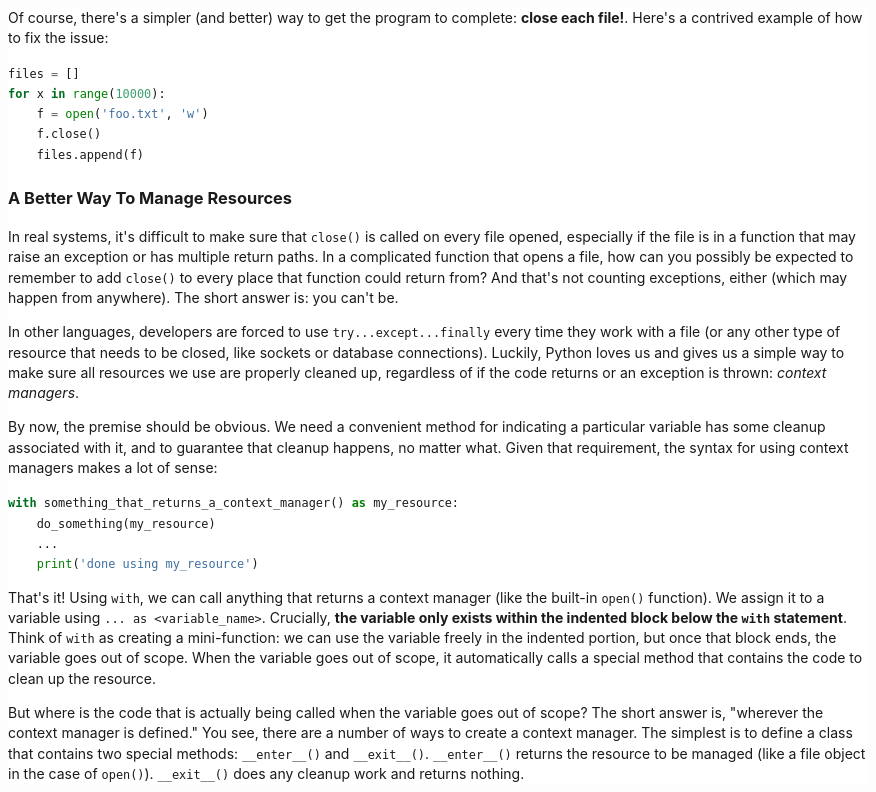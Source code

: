 Of course, there's a simpler (and better) way to get the program to complete: **close each file!**. Here's a contrived
example of how to fix the issue:

```py
files = []
for x in range(10000):
    f = open('foo.txt', 'w')
    f.close()
    files.append(f)
```

### A Better Way To Manage Resources

In real systems, it's difficult to make sure that `close()` is called on every file opened, especially if the file is in
a function that may raise an exception or has multiple return paths. In a complicated function that opens a file, how can you possibly be expected to remember to add `close()`
to every place that function could return from? And that's not counting exceptions, either (which may happen from
anywhere). The short answer is: you can't be.

In other languages, developers are forced to use `try...except...finally` every time they work with a file (or any other
type of resource that needs to be closed, like sockets or database connections). Luckily, Python loves us and gives us a
simple way to make sure all resources we use are properly cleaned up, regardless of if the code returns or an exception
is thrown: *context managers*.

By now, the premise should be obvious. We need a convenient method for indicating a particular variable has some cleanup
associated with it, and to guarantee that cleanup happens, no matter what. Given that requirement, the syntax for using context managers 
makes a lot of sense:

```py
with something_that_returns_a_context_manager() as my_resource:
    do_something(my_resource)
    ...
    print('done using my_resource')
```

That's it! Using `with`, we can call anything that returns a context manager (like the built-in `open()` function).
We assign it to a variable using `... as <variable_name>`. Crucially, **the variable only exists within the indented
block below the `with` statement**. Think of `with` as creating a mini-function: we can use the variable freely in 
the indented portion, but once that block ends, the variable goes out of scope. When the variable goes out of scope, it
automatically calls a special method that contains the code to clean up the resource.

But where is the code that is actually being called when the variable goes out of scope? The short answer is, "wherever
the context manager is defined." You see, there are a number of ways to create a context manager. The simplest is to
define a class that contains two special methods: `__enter__()` and `__exit__()`. `__enter__()` returns the resource to
be managed (like a file object in the case of `open()`). `__exit__()` does any cleanup work and returns nothing.
